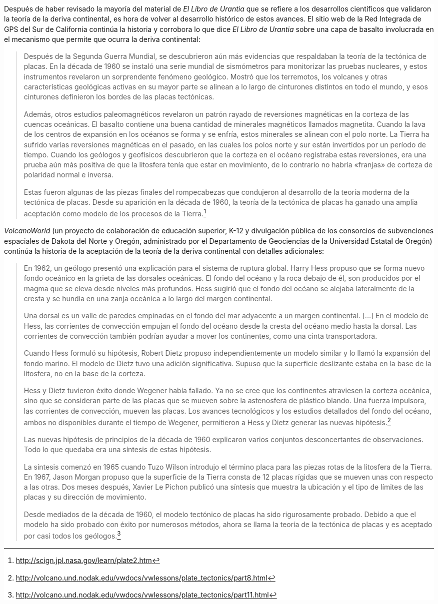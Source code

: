 Después de haber revisado la mayoría del material de _El Libro de Urantia_ que se refiere a los desarrollos científicos que validaron la teoría de la deriva continental, es hora de volver al desarrollo histórico de estos avances. El sitio web de la Red Integrada de GPS del Sur de California continúa la historia y corrobora lo que dice _El Libro de Urantia_ sobre una capa de basalto involucrada en el mecanismo que permite que ocurra la deriva continental:

> Después de la Segunda Guerra Mundial, se descubrieron aún más evidencias que respaldaban la teoría de la tectónica de placas. En la década de 1960 se instaló una serie mundial de sismómetros para monitorizar las pruebas nucleares, y estos instrumentos revelaron un sorprendente fenómeno geológico. Mostró que los terremotos, los volcanes y otras características geológicas activas en su mayor parte se alinean a lo largo de cinturones distintos en todo el mundo, y esos cinturones definieron los bordes de las placas tectónicas.
> 
> Además, otros estudios paleomagnéticos revelaron un patrón rayado de reversiones magnéticas en la corteza de las cuencas oceánicas. El basalto contiene una buena cantidad de minerales magnéticos llamados magnetita. Cuando la lava de los centros de expansión en los océanos se forma y se enfría, estos minerales se alinean con el polo norte. La Tierra ha sufrido varias reversiones magnéticas en el pasado, en las cuales los polos norte y sur están invertidos por un período de tiempo. Cuando los geólogos y geofísicos descubrieron que la corteza en el océano registraba estas reversiones, era una prueba aún más positiva de que la litosfera tenía que estar en movimiento, de lo contrario no habría «franjas» de corteza de polaridad normal e inversa.
> 
> Estas fueron algunas de las piezas finales del rompecabezas que condujeron al desarrollo de la teoría moderna de la tectónica de placas. Desde su aparición en la década de 1960, la teoría de la tectónica de placas ha ganado una amplia aceptación como modelo de los procesos de la Tierra.[^6]

_VolcanoWorld_ (un proyecto de colaboración de educación superior, K-12 y divulgación pública de los consorcios de subvenciones espaciales de Dakota del Norte y Oregón, administrado por el Departamento de Geociencias de la Universidad Estatal de Oregón) continúa la historia de la aceptación de la teoría de la deriva continental con detalles adicionales:

> En 1962, un geólogo presentó una explicación para el sistema de ruptura global. Harry Hess propuso que se forma nuevo fondo oceánico en la grieta de las dorsales oceánicas. El fondo del océano y la roca debajo de él, son producidos por el magma que se eleva desde niveles más profundos. Hess sugirió que el fondo del océano se alejaba lateralmente de la cresta y se hundía en una zanja oceánica a lo largo del margen continental.
> 
> Una dorsal es un valle de paredes empinadas en el fondo del mar adyacente a un margen continental. [...] En el modelo de Hess, las corrientes de convección empujan el fondo del océano desde la cresta del océano medio hasta la dorsal. Las corrientes de convección también podrían ayudar a mover los continentes, como una cinta transportadora.
> 
> Cuando Hess formuló su hipótesis, Robert Dietz propuso independientemente un modelo similar y lo llamó la expansión del fondo marino. El modelo de Dietz tuvo una adición significativa. Supuso que la superficie deslizante estaba en la base de la litosfera, no en la base de la corteza.
> 
> Hess y Dietz tuvieron éxito donde Wegener había fallado. Ya no se cree que los continentes atraviesen la corteza oceánica, sino que se consideran parte de las placas que se mueven sobre la astenosfera de plástico blando. Una fuerza impulsora, las corrientes de convección, mueven las placas. Los avances tecnológicos y los estudios detallados del fondo del océano, ambos no disponibles durante el tiempo de Wegener, permitieron a Hess y Dietz generar las nuevas hipótesis.[^7]
> 
> Las nuevas hipótesis de principios de la década de 1960 explicaron varios conjuntos desconcertantes de observaciones. Todo lo que quedaba era una síntesis de estas hipótesis.
> 
> La síntesis comenzó en 1965 cuando Tuzo Wilson introdujo el término placa para las piezas rotas de la litosfera de la Tierra. En 1967, Jason Morgan propuso que la superficie de la Tierra consta de 12 placas rígidas que se mueven unas con respecto a las otras. Dos meses después, Xavier Le Pichon publicó una síntesis que muestra la ubicación y el tipo de límites de las placas y su dirección de movimiento.
> 
> Desde mediados de la década de 1960, el modelo tectónico de placas ha sido rigurosamente probado. Debido a que el modelo ha sido probado con éxito por numerosos métodos, ahora se llama la teoría de la tectónica de placas y es aceptado por casi todos los geólogos.[^8]


[^1]: Las citas de El libro de Urantia se presentan en esta forma. En el caso presente, (UB 101:4.2) significa el Capítulo 101, sección 4, párrafo 2. El libro de Urantia en realidad utiliza el término “Documentos” para referirse a los capítulos.
[^2]: http://en.wikipedia.org/wiki/Plate_tectonics
[^3]: http://www.hartrao.ac.za/geodesy/tectonics.html
[^4]: http://www.answers.com/topic/continental-drift
[^5]: http://pubs.usgs.gov/gip/dynamic/developing.html
[^6]: http://scign.jpl.nasa.gov/learn/plate2.htm
[^7]: http://volcano.und.nodak.edu/vwdocs/vwlessons/plate_tectonics/part8.html
[^8]: http://volcano.und.nodak.edu/vwdocs/vwlessons/plate_tectonics/part11.html
[^9]: http://www.answers.com/topic/continental-drift
[^10]: http://www.geodesy.miami.edu/articles/Wdowinski_et_al_2006_JGI.pdf